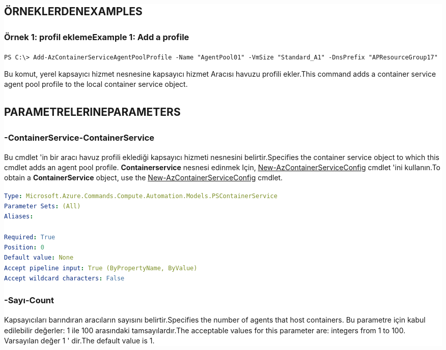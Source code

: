 ## <span data-ttu-id="dbf63-107">ÖRNEKLERDEN</span><span class="sxs-lookup"><span data-stu-id="dbf63-107">EXAMPLES</span></span>

### <span data-ttu-id="dbf63-108">Örnek 1: profil ekleme</span><span class="sxs-lookup"><span data-stu-id="dbf63-108">Example 1: Add a profile</span></span>
```
PS C:\> Add-AzContainerServiceAgentPoolProfile -Name "AgentPool01" -VmSize "Standard_A1" -DnsPrefix "APResourceGroup17"
```

<span data-ttu-id="dbf63-109">Bu komut, yerel kapsayıcı hizmet nesnesine kapsayıcı hizmet Aracısı havuzu profili ekler.</span><span class="sxs-lookup"><span data-stu-id="dbf63-109">This command adds a container service agent pool profile to the local container service object.</span></span>

## <span data-ttu-id="dbf63-110">PARAMETRELERINE</span><span class="sxs-lookup"><span data-stu-id="dbf63-110">PARAMETERS</span></span>

### <span data-ttu-id="dbf63-111">-ContainerService</span><span class="sxs-lookup"><span data-stu-id="dbf63-111">-ContainerService</span></span>
<span data-ttu-id="dbf63-112">Bu cmdlet 'in bir aracı havuz profili eklediği kapsayıcı hizmeti nesnesini belirtir.</span><span class="sxs-lookup"><span data-stu-id="dbf63-112">Specifies the container service object to which this cmdlet adds an agent pool profile.</span></span>
<span data-ttu-id="dbf63-113">**Containerservice** nesnesi edinmek Için, [New-AzContainerServiceConfig](./New-AzContainerServiceConfig.md) cmdlet 'ini kullanın.</span><span class="sxs-lookup"><span data-stu-id="dbf63-113">To obtain a **ContainerService** object, use the [New-AzContainerServiceConfig](./New-AzContainerServiceConfig.md) cmdlet.</span></span>

```yaml
Type: Microsoft.Azure.Commands.Compute.Automation.Models.PSContainerService
Parameter Sets: (All)
Aliases:

Required: True
Position: 0
Default value: None
Accept pipeline input: True (ByPropertyName, ByValue)
Accept wildcard characters: False
```

### <span data-ttu-id="dbf63-114">-Sayı</span><span class="sxs-lookup"><span data-stu-id="dbf63-114">-Count</span></span>
<span data-ttu-id="dbf63-115">Kapsayıcıları barındıran aracıların sayısını belirtir.</span><span class="sxs-lookup"><span data-stu-id="dbf63-115">Specifies the number of agents that host containers.</span></span>
<span data-ttu-id="dbf63-116">Bu parametre için kabul edilebilir değerler: 1 ile 100 arasındaki tamsayılardır.</span><span class="sxs-lookup"><span data-stu-id="dbf63-116">The acceptable values for this parameter are: integers from 1 to 100.</span></span>
<span data-ttu-id="dbf63-117">Varsayılan değer 1 ' dir.</span><span class="sxs-lookup"><span data-stu-id="dbf63-117">The default value is 1.</span></span>
